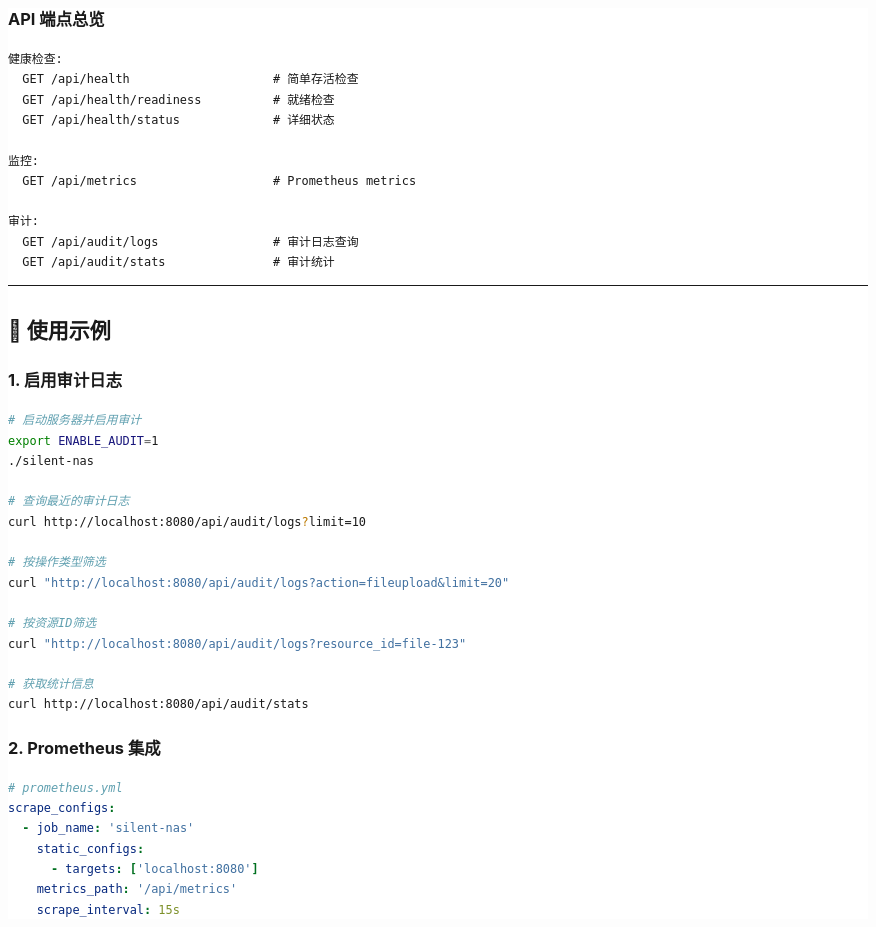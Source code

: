### API 端点总览

```
健康检查:
  GET /api/health                    # 简单存活检查
  GET /api/health/readiness          # 就绪检查
  GET /api/health/status             # 详细状态

监控:
  GET /api/metrics                   # Prometheus metrics

审计:
  GET /api/audit/logs                # 审计日志查询
  GET /api/audit/stats               # 审计统计
```

---

## 📝 使用示例

### 1. 启用审计日志

```bash
# 启动服务器并启用审计
export ENABLE_AUDIT=1
./silent-nas

# 查询最近的审计日志
curl http://localhost:8080/api/audit/logs?limit=10

# 按操作类型筛选
curl "http://localhost:8080/api/audit/logs?action=fileupload&limit=20"

# 按资源ID筛选
curl "http://localhost:8080/api/audit/logs?resource_id=file-123"

# 获取统计信息
curl http://localhost:8080/api/audit/stats
```

### 2. Prometheus 集成

```yaml
# prometheus.yml
scrape_configs:
  - job_name: 'silent-nas'
    static_configs:
      - targets: ['localhost:8080']
    metrics_path: '/api/metrics'
    scrape_interval: 15s
```
